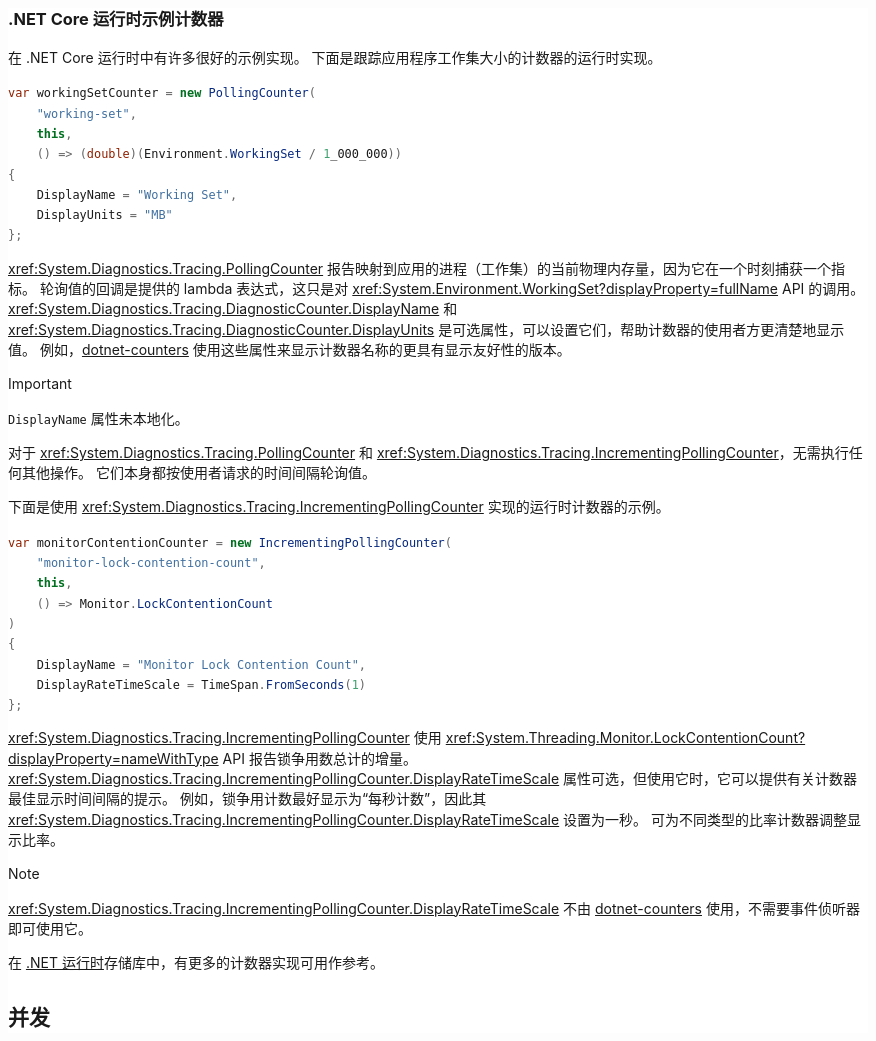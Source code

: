 ### <a name="net-core-runtime-example-counters"></a>.NET Core 运行时示例计数器

在 .NET Core 运行时中有许多很好的示例实现。 下面是跟踪应用程序工作集大小的计数器的运行时实现。

```csharp
var workingSetCounter = new PollingCounter(
    "working-set",
    this,
    () => (double)(Environment.WorkingSet / 1_000_000))
{
    DisplayName = "Working Set",
    DisplayUnits = "MB"
};
```

<xref:System.Diagnostics.Tracing.PollingCounter> 报告映射到应用的进程（工作集）的当前物理内存量，因为它在一个时刻捕获一个指标。 轮询值的回调是提供的 lambda 表达式，这只是对 <xref:System.Environment.WorkingSet?displayProperty=fullName> API 的调用。 <xref:System.Diagnostics.Tracing.DiagnosticCounter.DisplayName> 和 <xref:System.Diagnostics.Tracing.DiagnosticCounter.DisplayUnits> 是可选属性，可以设置它们，帮助计数器的使用者方更清楚地显示值。 例如，[dotnet-counters](dotnet-counters.md) 使用这些属性来显示计数器名称的更具有显示友好性的版本。

> [!IMPORTANT]
> `DisplayName` 属性未本地化。

对于 <xref:System.Diagnostics.Tracing.PollingCounter> 和 <xref:System.Diagnostics.Tracing.IncrementingPollingCounter>，无需执行任何其他操作。 它们本身都按使用者请求的时间间隔轮询值。

下面是使用 <xref:System.Diagnostics.Tracing.IncrementingPollingCounter> 实现的运行时计数器的示例。

```csharp
var monitorContentionCounter = new IncrementingPollingCounter(
    "monitor-lock-contention-count",
    this,
    () => Monitor.LockContentionCount
)
{
    DisplayName = "Monitor Lock Contention Count",
    DisplayRateTimeScale = TimeSpan.FromSeconds(1)
};
```

<xref:System.Diagnostics.Tracing.IncrementingPollingCounter> 使用 <xref:System.Threading.Monitor.LockContentionCount?displayProperty=nameWithType> API 报告锁争用数总计的增量。 <xref:System.Diagnostics.Tracing.IncrementingPollingCounter.DisplayRateTimeScale> 属性可选，但使用它时，它可以提供有关计数器最佳显示时间间隔的提示。 例如，锁争用计数最好显示为“每秒计数”，因此其 <xref:System.Diagnostics.Tracing.IncrementingPollingCounter.DisplayRateTimeScale> 设置为一秒。 可为不同类型的比率计数器调整显示比率。

> [!NOTE]
> <xref:System.Diagnostics.Tracing.IncrementingPollingCounter.DisplayRateTimeScale> 不由 [dotnet-counters](dotnet-counters.md) 使用，不需要事件侦听器即可使用它。

在 [.NET 运行时](https://github.com/dotnet/runtime/blob/master/src/libraries/System.Private.CoreLib/src/System/Diagnostics/Tracing/RuntimeEventSource.cs)存储库中，有更多的计数器实现可用作参考。

## <a name="concurrency"></a>并发
